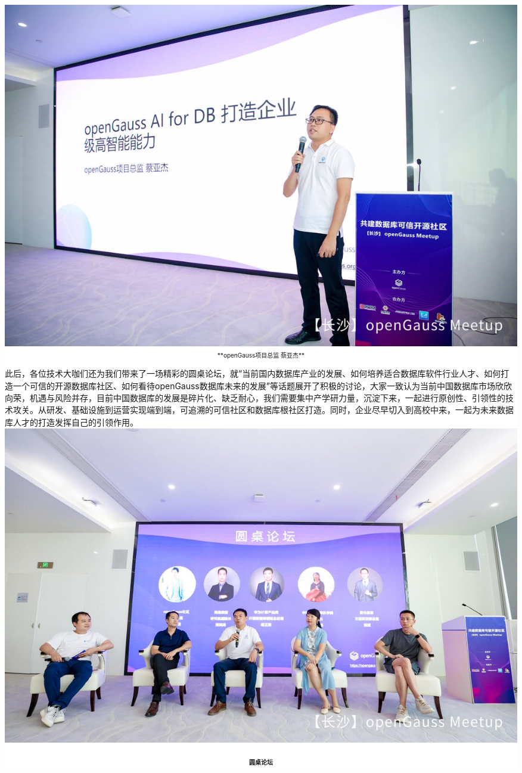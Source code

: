 <img src="./蔡亚杰.jpg" width="100%" style="margin-bottom: 0.2rem;" />
<font size=1><center>**openGauss项目总监 蔡亚杰**</center></font>


此后，各位技术大咖们还为我们带来了一场精彩的圆桌论坛，就“当前国内数据库产业的发展、如何培养适合数据库软件行业人才、如何打造一个可信的开源数据库社区、如何看待openGauss数据库未来的发展”等话题展开了积极的讨论，大家一致认为当前中国数据库市场欣欣向荣，机遇与风险并存，目前中国数据库的发展是碎片化、缺乏耐心，我们需要集中产学研力量，沉淀下来，一起进行原创性、引领性的技术攻关。从研发、基础设施到运营实现端到端，可追溯的可信社区和数据库根社区打造。同时，企业尽早切入到高校中来，一起为未来数据库人才的打造发挥自己的引领作用。
<img src="./圆桌论坛.jpg" width="100%" style="margin-bottom: 0.2rem;" />
<font size=1><center>**圆桌论坛**</center></font>